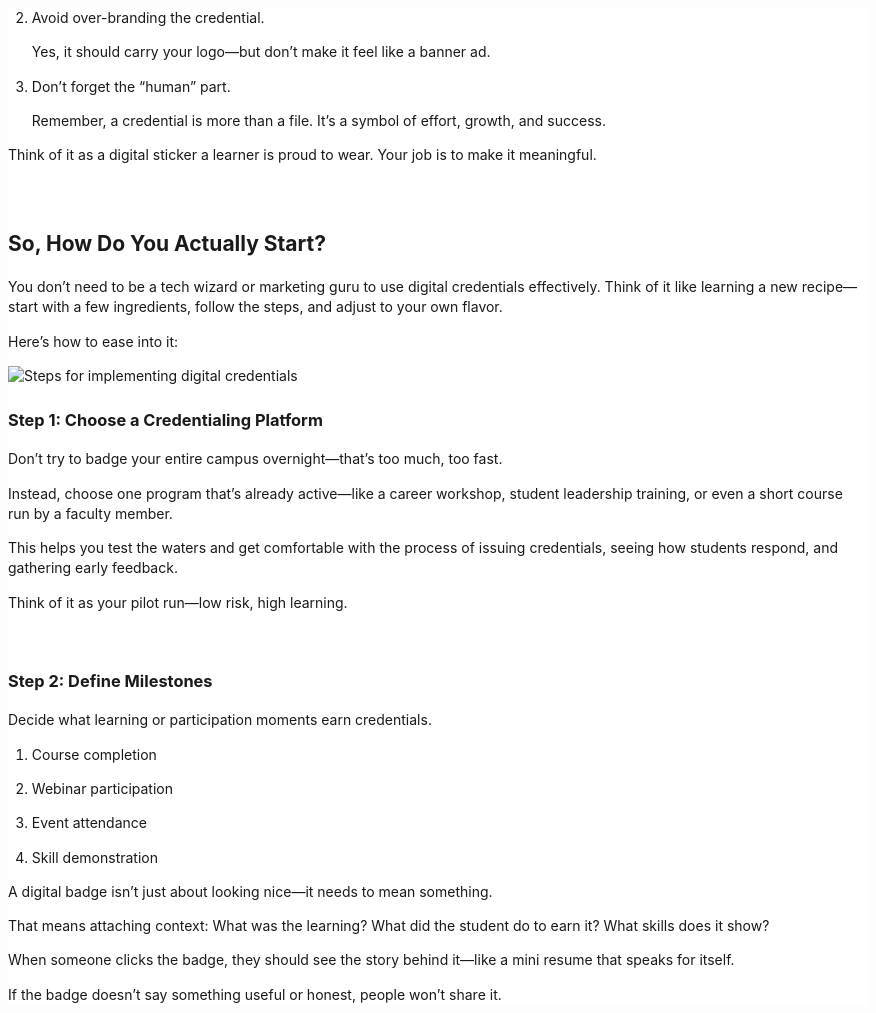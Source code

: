 2. Avoid over-branding the credential.
    
    Yes, it should carry your logo—but don’t make it feel like a banner ad.

3. Don’t forget the “human” part.
    
    Remember, a credential is more than a file. It’s a symbol of effort, growth, and success.

Think of it as a digital sticker a learner is proud to wear. Your job is to make it meaningful.

<br>

## So, How Do You Actually Start?

You don’t need to be a tech wizard or marketing guru to use digital credentials effectively. Think of it like learning a new recipe—start with a few ingredients, follow the steps, and adjust to your own flavor. 

Here’s how to ease into it:

<img class="img-fluid r-16 mt-4" src="/img/blog/implementation-of-digital-credentials.png" alt="Steps for implementing digital credentials">

<br>

### Step 1: Choose a Credentialing Platform

Don’t try to badge your entire campus overnight—that’s too much, too fast.

Instead, choose one program that’s already active—like a career workshop, student leadership training, or even a short course run by a faculty member.

This helps you test the waters and get comfortable with the process of issuing credentials, seeing how students respond, and gathering early feedback.

Think of it as your pilot run—low risk, high learning.

<br>

### Step 2: Define Milestones

Decide what learning or participation moments earn credentials.

1. Course completion

2. Webinar participation

3. Event attendance

4. Skill demonstration

A digital badge isn’t just about looking nice—it needs to mean something.

That means attaching context: What was the learning? What did the student do to earn it? What skills does it show?

When someone clicks the badge, they should see the story behind it—like a mini resume that speaks for itself.

If the badge doesn’t say something useful or honest, people won’t share it.
